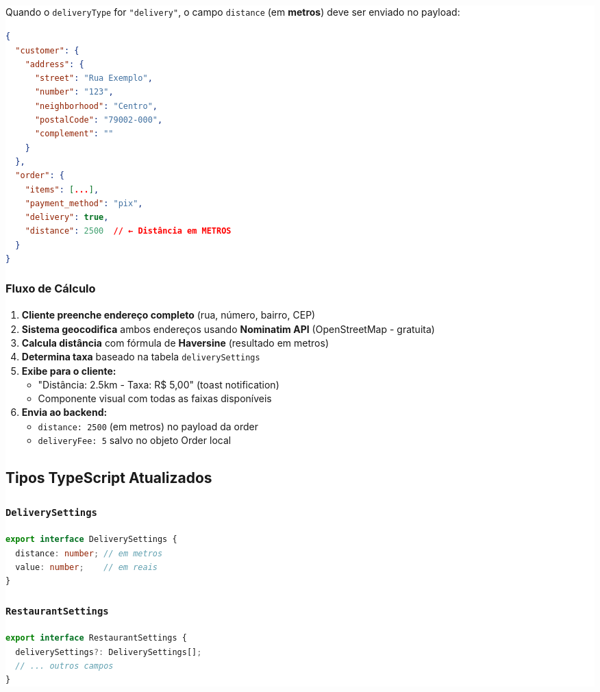 Quando o `deliveryType` for `"delivery"`, o campo `distance` (em **metros**) deve ser enviado no payload:

```json
{
  "customer": {
    "address": {
      "street": "Rua Exemplo",
      "number": "123",
      "neighborhood": "Centro",
      "postalCode": "79002-000",
      "complement": ""
    }
  },
  "order": {
    "items": [...],
    "payment_method": "pix",
    "delivery": true,
    "distance": 2500  // ← Distância em METROS
  }
}
```

### Fluxo de Cálculo

1. **Cliente preenche endereço completo** (rua, número, bairro, CEP)
2. **Sistema geocodifica** ambos endereços usando **Nominatim API** (OpenStreetMap - gratuita)
3. **Calcula distância** com fórmula de **Haversine** (resultado em metros)
4. **Determina taxa** baseado na tabela `deliverySettings`
5. **Exibe para o cliente:**
   - "Distância: 2.5km - Taxa: R$ 5,00" (toast notification)
   - Componente visual com todas as faixas disponíveis
6. **Envia ao backend:**
   - `distance: 2500` (em metros) no payload da order
   - `deliveryFee: 5` salvo no objeto Order local

## Tipos TypeScript Atualizados

### `DeliverySettings`

```typescript
export interface DeliverySettings {
  distance: number; // em metros
  value: number;    // em reais
}
```

### `RestaurantSettings`

```typescript
export interface RestaurantSettings {
  deliverySettings?: DeliverySettings[];
  // ... outros campos
}
```
